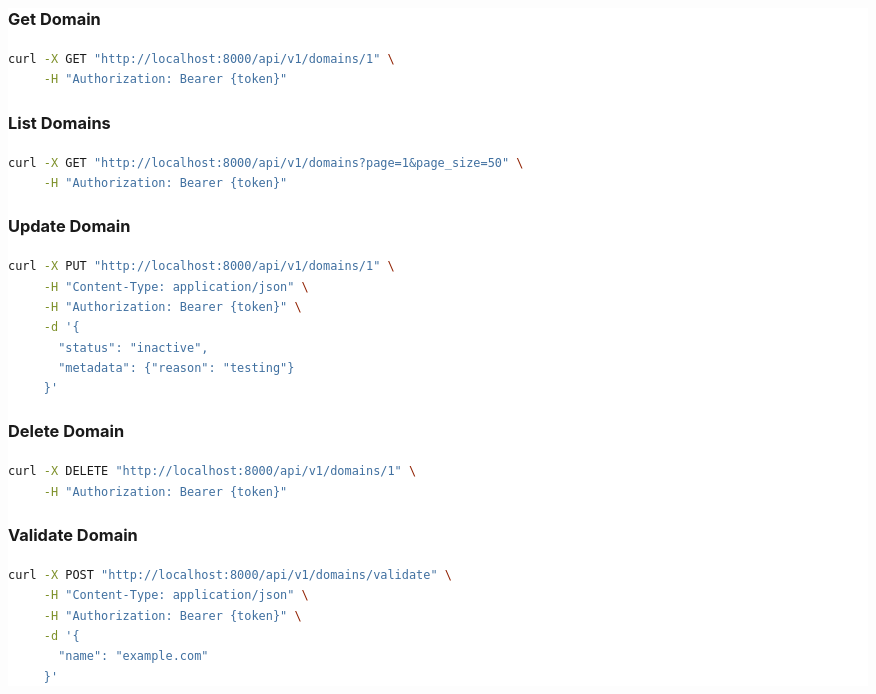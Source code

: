 ### Get Domain

```bash
curl -X GET "http://localhost:8000/api/v1/domains/1" \
     -H "Authorization: Bearer {token}"
```

### List Domains

```bash
curl -X GET "http://localhost:8000/api/v1/domains?page=1&page_size=50" \
     -H "Authorization: Bearer {token}"
```

### Update Domain

```bash
curl -X PUT "http://localhost:8000/api/v1/domains/1" \
     -H "Content-Type: application/json" \
     -H "Authorization: Bearer {token}" \
     -d '{
       "status": "inactive",
       "metadata": {"reason": "testing"}
     }'
```

### Delete Domain

```bash
curl -X DELETE "http://localhost:8000/api/v1/domains/1" \
     -H "Authorization: Bearer {token}"
```

### Validate Domain

```bash
curl -X POST "http://localhost:8000/api/v1/domains/validate" \
     -H "Content-Type: application/json" \
     -H "Authorization: Bearer {token}" \
     -d '{
       "name": "example.com"
     }'
```
